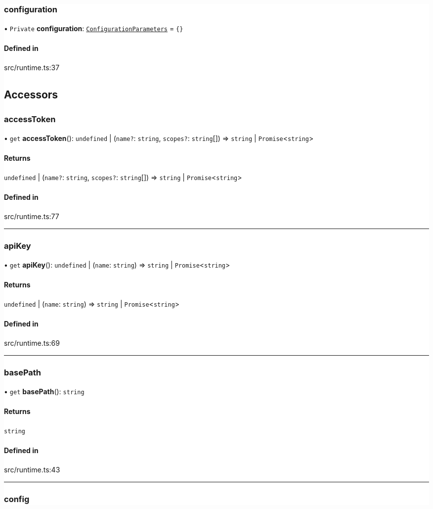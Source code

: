 ### configuration

• `Private` **configuration**: [`ConfigurationParameters`](../interfaces/ConfigurationParameters.md) = `{}`

#### Defined in

src/runtime.ts:37

## Accessors

### accessToken

• `get` **accessToken**(): `undefined` \| (`name?`: `string`, `scopes?`: `string`[]) => `string` \| `Promise`\<`string`\>

#### Returns

`undefined` \| (`name?`: `string`, `scopes?`: `string`[]) => `string` \| `Promise`\<`string`\>

#### Defined in

src/runtime.ts:77

___

### apiKey

• `get` **apiKey**(): `undefined` \| (`name`: `string`) => `string` \| `Promise`\<`string`\>

#### Returns

`undefined` \| (`name`: `string`) => `string` \| `Promise`\<`string`\>

#### Defined in

src/runtime.ts:69

___

### basePath

• `get` **basePath**(): `string`

#### Returns

`string`

#### Defined in

src/runtime.ts:43

___

### config
